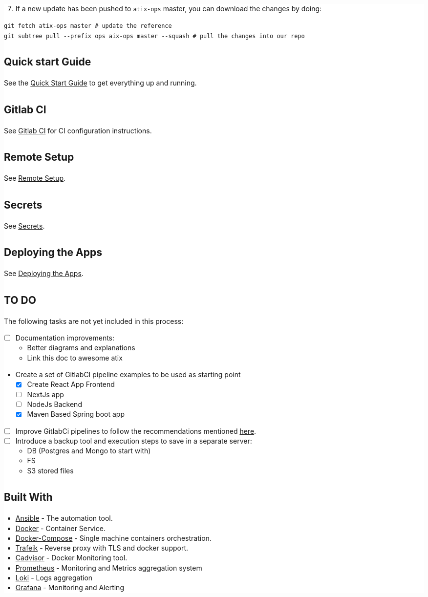 7. If a new update has been pushed to `atix-ops` master, you can download the changes by doing:

```
git fetch atix-ops master # update the reference
git subtree pull --prefix ops aix-ops master --squash # pull the changes into our repo
```

## Quick start Guide

See the [Quick Start Guide](./docs/quick-start-guide.md) to get everything up and running.

## Gitlab CI

See [Gitlab CI](./docs/gitlab-ci.md) for CI configuration instructions.

## Remote Setup

See [Remote Setup](./docs/remote-setup.md).

## Secrets

See [Secrets](./docs/secrets.md).

## Deploying the Apps

See [Deploying the Apps](./docs/deploying-the-apps.md).

## TO DO

The following tasks are not yet included in this process:

- [ ] Documentation improvements:
  - Better diagrams and explanations
  - Link this doc to awesome atix
- Create a set of GitlabCI pipeline examples to be used as starting point
  - [x] Create React App Frontend
  - [ ] NextJs app
  - [ ] NodeJs Backend
  - [x] Maven Based Spring boot app
- [ ] Improve GitlabCi pipelines to follow the recommendations mentioned [here](https://medium.com/@ryzmen/gitlab-fast-pipelines-stages-jobs-c51c829b9aa1).
- [ ] Introduce a backup tool and execution steps to save in a separate server:
  - DB (Postgres and Mongo to start with)
  - FS
  - S3 stored files

## Built With

- [Ansible](https://www.ansible.com/) - The automation tool.
- [Docker](https://www.docker.com) - Container Service.
- [Docker-Compose](https://docs.docker.com/compose/) - Single machine containers orchestration.
- [Trafeik](https://containo.us/traefik/) - Reverse proxy with TLS and docker support.
- [Cadvisor](https://github.com/google/cadvisor) - Docker Monitoring tool.
- [Prometheus](https://prometheus.io/) - Monitoring and Metrics aggregation system
- [Loki](https://grafana.com/oss/loki/) - Logs aggregation
- [Grafana](https://grafana.com/) - Monitoring and Alerting
